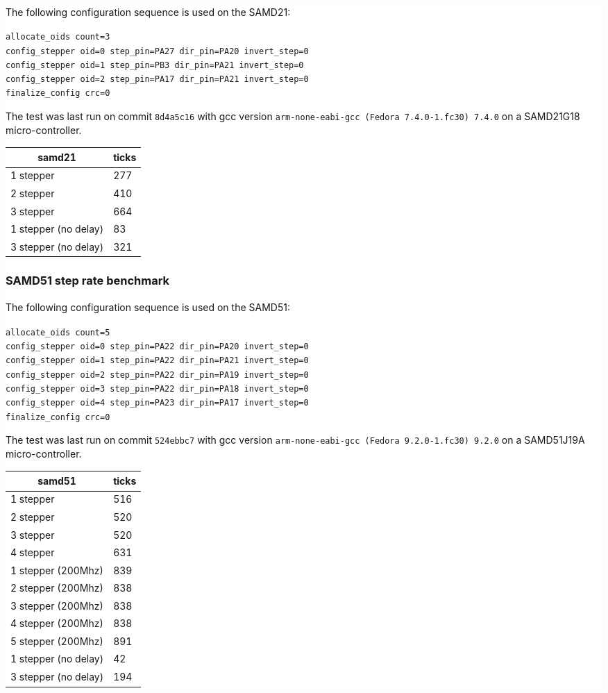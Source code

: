 The following configuration sequence is used on the SAMD21:

```
allocate_oids count=3
config_stepper oid=0 step_pin=PA27 dir_pin=PA20 invert_step=0
config_stepper oid=1 step_pin=PB3 dir_pin=PA21 invert_step=0
config_stepper oid=2 step_pin=PA17 dir_pin=PA21 invert_step=0
finalize_config crc=0
```

The test was last run on commit `8d4a5c16` with gcc version
`arm-none-eabi-gcc (Fedora 7.4.0-1.fc30) 7.4.0` on a SAMD21G18 micro-controller.

| samd21 | ticks |
| ------ | ----- |
| 1 stepper | 277 |
| 2 stepper | 410 |
| 3 stepper | 664 |
| 1 stepper (no delay) | 83 |
| 3 stepper (no delay) | 321 |

### SAMD51 step rate benchmark

The following configuration sequence is used on the SAMD51:

```
allocate_oids count=5
config_stepper oid=0 step_pin=PA22 dir_pin=PA20 invert_step=0
config_stepper oid=1 step_pin=PA22 dir_pin=PA21 invert_step=0
config_stepper oid=2 step_pin=PA22 dir_pin=PA19 invert_step=0
config_stepper oid=3 step_pin=PA22 dir_pin=PA18 invert_step=0
config_stepper oid=4 step_pin=PA23 dir_pin=PA17 invert_step=0
finalize_config crc=0
```

The test was last run on commit `524ebbc7` with gcc version
`arm-none-eabi-gcc (Fedora 9.2.0-1.fc30) 9.2.0` on a SAMD51J19A
micro-controller.

| samd51 | ticks |
| ------ | ----- |
| 1 stepper | 516 |
| 2 stepper | 520 |
| 3 stepper | 520 |
| 4 stepper | 631 |
| 1 stepper (200Mhz) | 839 |
| 2 stepper (200Mhz) | 838 |
| 3 stepper (200Mhz) | 838 |
| 4 stepper (200Mhz) | 838 |
| 5 stepper (200Mhz) | 891 |
| 1 stepper (no delay) | 42 |
| 3 stepper (no delay) | 194 |
